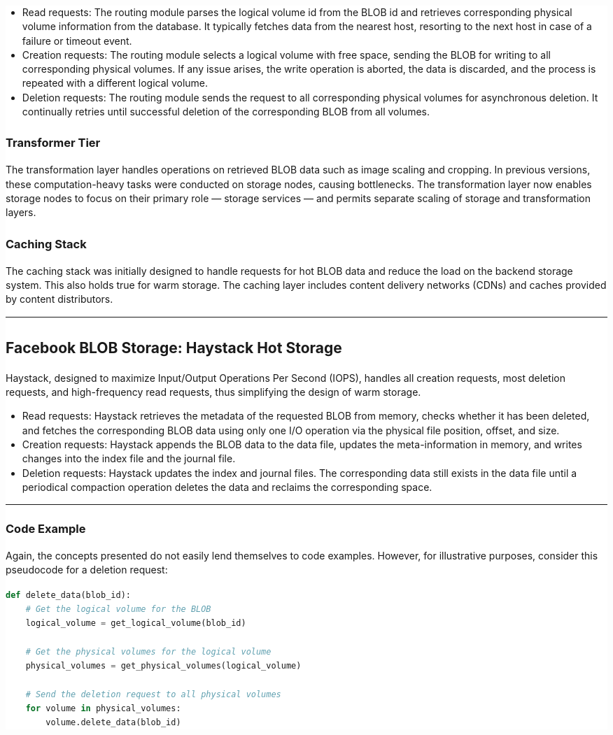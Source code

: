 - Read requests: The routing module parses the logical volume id from the BLOB id and retrieves corresponding physical volume information from the database. It typically fetches data from the nearest host, resorting to the next host in case of a failure or timeout event.
- Creation requests: The routing module selects a logical volume with free space, sending the BLOB for writing to all corresponding physical volumes. If any issue arises, the write operation is aborted, the data is discarded, and the process is repeated with a different logical volume.
- Deletion requests: The routing module sends the request to all corresponding physical volumes for asynchronous deletion. It continually retries until successful deletion of the corresponding BLOB from all volumes.

### Transformer Tier
The transformation layer handles operations on retrieved BLOB data such as image scaling and cropping. In previous versions, these computation-heavy tasks were conducted on storage nodes, causing bottlenecks. The transformation layer now enables storage nodes to focus on their primary role — storage services — and permits separate scaling of storage and transformation layers. 

### Caching Stack
The caching stack was initially designed to handle requests for hot BLOB data and reduce the load on the backend storage system. This also holds true for warm storage. The caching layer includes content delivery networks (CDNs) and caches provided by content distributors.

---

## Facebook BLOB Storage: Haystack Hot Storage

Haystack, designed to maximize Input/Output Operations Per Second (IOPS), handles all creation requests, most deletion requests, and high-frequency read requests, thus simplifying the design of warm storage.

- Read requests: Haystack retrieves the metadata of the requested BLOB from memory, checks whether it has been deleted, and fetches the corresponding BLOB data using only one I/O operation via the physical file position, offset, and size.
- Creation requests: Haystack appends the BLOB data to the data file, updates the meta-information in memory, and writes changes into the index file and the journal file.
- Deletion requests: Haystack updates the index and journal files. The corresponding data still exists in the data file until a periodical compaction operation deletes the data and reclaims the corresponding space.

---

### Code Example

Again, the concepts presented do not easily lend themselves to code examples. However, for illustrative purposes, consider this pseudocode for a deletion request:

```python
def delete_data(blob_id):
    # Get the logical volume for the BLOB
    logical_volume = get_logical_volume(blob_id)
    
    # Get the physical volumes for the logical volume
    physical_volumes = get_physical_volumes(logical_volume)
    
    # Send the deletion request to all physical volumes
    for volume in physical_volumes:
        volume.delete_data(blob_id)
```

